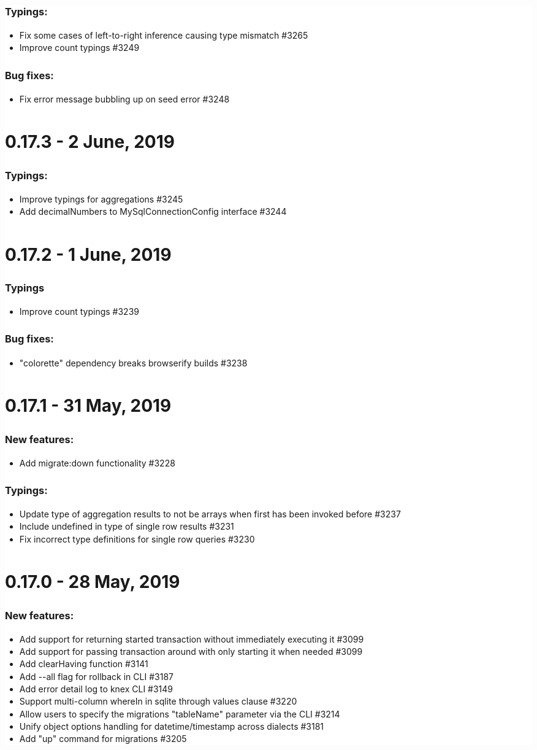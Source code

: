 ### Typings:

- Fix some cases of left-to-right inference causing type mismatch #3265
- Improve count typings #3249

### Bug fixes:

- Fix error message bubbling up on seed error #3248

# 0.17.3 - 2 June, 2019

### Typings:

- Improve typings for aggregations #3245
- Add decimalNumbers to MySqlConnectionConfig interface #3244

# 0.17.2 - 1 June, 2019

### Typings

- Improve count typings #3239

### Bug fixes:

- "colorette" dependency breaks browserify builds #3238

# 0.17.1 - 31 May, 2019

### New features:

- Add migrate:down functionality #3228

### Typings:

- Update type of aggregation results to not be arrays when first has been invoked before #3237
- Include undefined in type of single row results #3231
- Fix incorrect type definitions for single row queries #3230

# 0.17.0 - 28 May, 2019

### New features:

- Add support for returning started transaction without immediately executing it #3099
- Add support for passing transaction around with only starting it when needed #3099
- Add clearHaving function #3141
- Add --all flag for rollback in CLI #3187
- Add error detail log to knex CLI #3149
- Support multi-column whereIn in sqlite through values clause #3220
- Allow users to specify the migrations "tableName" parameter via the CLI #3214
- Unify object options handling for datetime/timestamp across dialects #3181
- Add "up" command for migrations #3205
